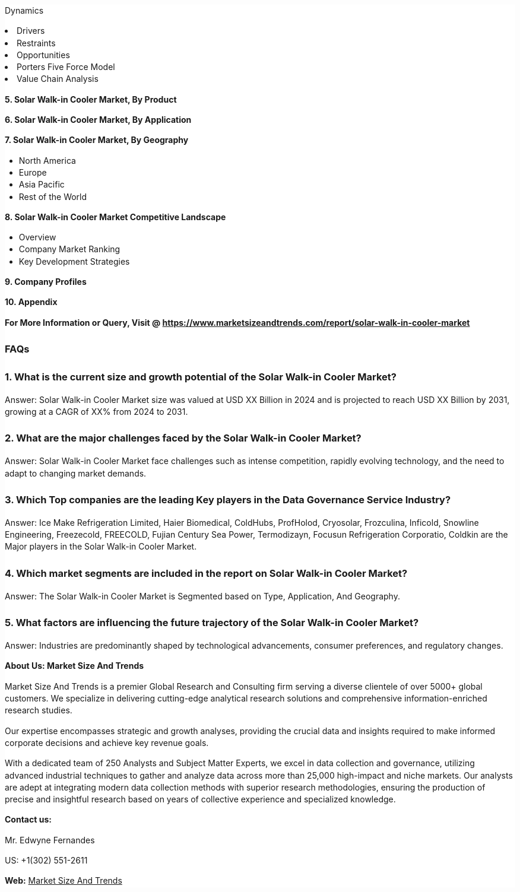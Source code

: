 Dynamics</span></li><li><span class="">Drivers</span></li><li><span class="">Restraints</span></li><li><span class="">Opportunities</span></li><li><span class="">Porters Five Force Model</span></li><li><span class="">Value Chain Analysis</span></li></ul></div><div class="" data-test-id=""><p><strong><span class="">5. Solar Walk-in Cooler Market, By Product</span></strong></p></div><div class="" data-test-id=""><p><strong><span class="">6. Solar Walk-in Cooler Market, By Application</span></strong></p></div><div class="" data-test-id=""><p><strong><span class="">7. Solar Walk-in Cooler Market, By Geography</span></strong></p></div><div class="" data-test-id=""><ul><li><span class="">North America</span></li><li><span class="">Europe</span></li><li><span class="">Asia Pacific</span></li><li><span class="">Rest of the World</span></li></ul></div><div class="" data-test-id=""><p><strong><span class="">8. Solar Walk-in Cooler Market Competitive Landscape</span></strong></p></div><div class="" data-test-id=""><ul><li><span class="">Overview</span></li><li><span class="">Company Market Ranking</span></li><li><span class="">Key Development Strategies</span></li></ul></div><div class="" data-test-id=""><p><strong><span class="">9. Company Profiles</span></strong></p></div><div class="" data-test-id=""><p><strong><span class="">10. Appendix</span></strong></p></div><div class="" data-test-id=""><p><strong><span class="">For More Information or Query, Visit @ <a href="https://www.marketsizeandtrends.com/report/solar-walk-in-cooler-market" target="_blank">https://www.marketsizeandtrends.com/report/solar-walk-in-cooler-market</a></span></strong></p></div><div class="" data-test-id=""><div class="article-main__content" data-test-id="publishing-text-block"><h3><strong><span class="">FAQs</span></strong></h3></div><div class="article-main__content" data-test-id="publishing-text-block"><h3><span class="">1. What is the current size and growth potential of the Solar Walk-in Cooler Market?</span></h3></div><div class="article-main__content" data-test-id="publishing-text-block"><p><span class="font-[700]">Answer</span><span class="">: Solar Walk-in Cooler Market size was valued at USD XX Billion in 2024 and is projected to reach USD XX Billion by 2031, growing at a CAGR of XX% from 2024 to 2031.</span></p></div><div class="article-main__content" data-test-id="publishing-text-block"><h3><span class="">2. What are the major challenges faced by the Solar Walk-in Cooler Market?</span></h3></div><div class="article-main__content" data-test-id="publishing-text-block"><p><span class="font-[700]">Answer</span><span class="">: Solar Walk-in Cooler Market face challenges such as intense competition, rapidly evolving technology, and the need to adapt to changing market demands.</span></p></div><div class="article-main__content" data-test-id="publishing-text-block"><h3><span class="">3. Which Top companies are the leading Key players in the Data Governance Service Industry?</span></h3></div><div class="article-main__content" data-test-id="publishing-text-block"><p><span class="font-[700]">Answer</span><span class="">: Ice Make Refrigeration Limited, Haier Biomedical, ColdHubs, ProfHolod, Cryosolar, Frozculina, Inficold, Snowline Engineering, Freezecold, FREECOLD, Fujian Century Sea Power, Termodizayn, Focusun Refrigeration Corporatio, Coldkin are the Major players in the Solar Walk-in Cooler Market.</span></p></div><div class="article-main__content" data-test-id="publishing-text-block"><h3><span class="">4. Which market segments are included in the report on Solar Walk-in Cooler Market?</span></h3></div><div class="article-main__content" data-test-id="publishing-text-block"><p><span class="font-[700]">Answer</span><span class="">: The Solar Walk-in Cooler Market is Segmented based on Type, Application, And Geography.</span></p></div><div class="article-main__content" data-test-id="publishing-text-block"><h3><span class="">5. What factors are influencing the future trajectory of the Solar Walk-in Cooler Market?</span></h3></div><div class="article-main__content" data-test-id="publishing-text-block"><p><span class="font-[700]">Answer:</span><span class="">&nbsp;Industries are predominantly shaped by technological advancements, consumer preferences, and regulatory changes.</span></p></div><p><strong><span class="">About Us: Market Size And Trends</span></strong></p></div><div class="" data-test-id=""><p><span class="">Market Size And Trends is a premier Global Research and Consulting firm serving a diverse clientele of over 5000+ global customers. We specialize in delivering cutting-edge analytical research solutions and comprehensive information-enriched research studies.</span></p></div><div class="" data-test-id=""><p><span class="">Our expertise encompasses strategic and growth analyses, providing the crucial data and insights required to make informed corporate decisions and achieve key revenue goals.</span></p></div><div class="" data-test-id=""><p><span class="">With a dedicated team of 250 Analysts and Subject Matter Experts, we excel in data collection and governance, utilizing advanced industrial techniques to gather and analyze data across more than 25,000 high-impact and niche markets. Our analysts are adept at integrating modern data collection methods with superior research methodologies, ensuring the production of precise and insightful research based on years of collective experience and specialized knowledge.</span></p></div><div class="" data-test-id=""><p><strong><span class="">Contact us:</span></strong></p></div><div class="" data-test-id=""><p><span class="">Mr. Edwyne Fernandes</span></p></div><div class="" data-test-id=""><p><span class="">US: +1(302) 551-2611<br /></span></p><p><span class=""><strong>Web:</strong> <a href="https://www.marketsizeandtrends.com/" target="_blank">Market Size And Trends</a></span></p></div>
